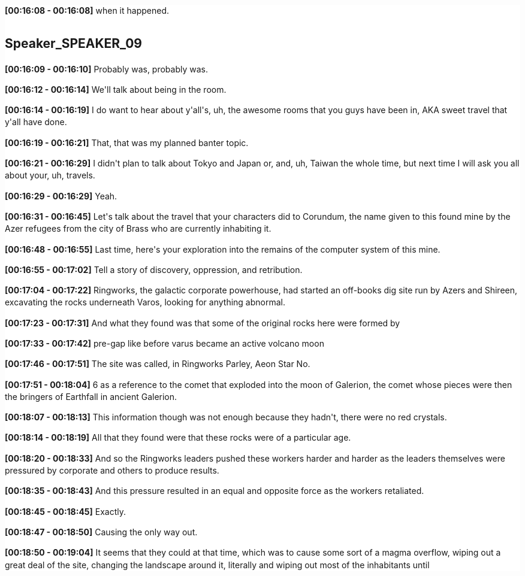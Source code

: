 **[00:16:08 - 00:16:08]** when it happened.


## Speaker_SPEAKER_09

**[00:16:09 - 00:16:10]** Probably was, probably was.

**[00:16:12 - 00:16:14]** We'll talk about being in the room.

**[00:16:14 - 00:16:19]** I do want to hear about y'all's, uh, the awesome rooms that you guys have been in, AKA sweet travel that y'all have done.

**[00:16:19 - 00:16:21]** That, that was my planned banter topic.

**[00:16:21 - 00:16:29]** I didn't plan to talk about Tokyo and Japan or, and, uh, Taiwan the whole time, but next time I will ask you all about your, uh, travels.

**[00:16:29 - 00:16:29]** Yeah.

**[00:16:31 - 00:16:45]** Let's talk about the travel that your characters did to Corundum, the name given to this found mine by the Azer refugees from the city of Brass who are currently inhabiting it.

**[00:16:48 - 00:16:55]** Last time, here's your exploration into the remains of the computer system of this mine.

**[00:16:55 - 00:17:02]** Tell a story of discovery, oppression, and retribution.

**[00:17:04 - 00:17:22]** Ringworks, the galactic corporate powerhouse, had started an off-books dig site run by Azers and Shireen, excavating the rocks underneath Varos, looking for anything abnormal.

**[00:17:23 - 00:17:31]** And what they found was that some of the original rocks here were formed by

**[00:17:33 - 00:17:42]** pre-gap like before varus became an active volcano moon

**[00:17:46 - 00:17:51]** The site was called, in Ringworks Parley, Aeon Star No.

**[00:17:51 - 00:18:04]** 6 as a reference to the comet that exploded into the moon of Galerion, the comet whose pieces were then the bringers of Earthfall in ancient Galerion.

**[00:18:07 - 00:18:13]** This information though was not enough because they hadn't, there were no red crystals.

**[00:18:14 - 00:18:19]** All that they found were that these rocks were of a particular age.

**[00:18:20 - 00:18:33]** And so the Ringworks leaders pushed these workers harder and harder as the leaders themselves were pressured by corporate and others to produce results.

**[00:18:35 - 00:18:43]** And this pressure resulted in an equal and opposite force as the workers retaliated.

**[00:18:45 - 00:18:45]** Exactly.

**[00:18:47 - 00:18:50]** Causing the only way out.

**[00:18:50 - 00:19:04]** It seems that they could at that time, which was to cause some sort of a magma overflow, wiping out a great deal of the site, changing the landscape around it, literally and wiping out most of the inhabitants until
